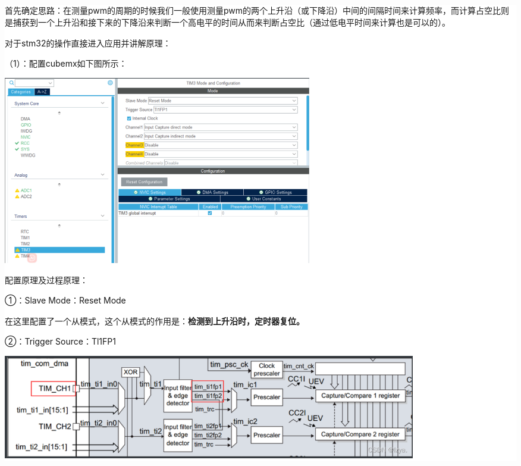 首先确定思路：在测量pwm的周期的时候我们一般使用测量pwm的两个上升沿（或下降沿）中间的间隔时间来计算频率，而计算占空比则是捕获到一个上升沿和接下来的下降沿来判断一个高电平的时间从而来判断占空比（通过低电平时间来计算也是可以的）。

对于stm32的操作直接进入应用并讲解原理：

（1）：配置cubemx如下图所示：

<img src="./assets/image-20240809014211150.png" alt="image-20240809014211150" style="zoom: 50%;" />

配置原理及过程原理：

①：Slave Mode：Reset Mode

在这里配置了一个从模式，这个从模式的作用是：**检测到上升沿时，定时器复位。**

②：Trigger Source：Tl1FP1

<img src="./assets/image-20240809014156391.png" alt="image-20240809014156391" style="zoom:67%;" />
